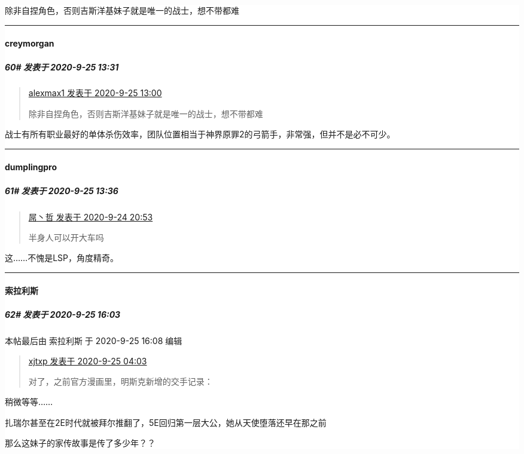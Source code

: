


除非自捏角色，否则吉斯洋基妹子就是唯一的战士，想不带都难







*****

####  creymorgan  
##### 60#       发表于 2020-9-25 13:31



<blockquote><a href="httphttps://bbs.saraba1st.com/2b/forum.php?mod=redirect&amp;goto=findpost&amp;pid=48849185&amp;ptid=1961605" target="_blank">alexmax1 发表于 2020-9-25 13:00</a>

除非自捏角色，否则吉斯洋基妹子就是唯一的战士，想不带都难</blockquote>
战士有所有职业最好的单体杀伤效率，团队位置相当于神界原罪2的弓箭手，非常强，但并不是必不可少。







*****

####  dumplingpro  
##### 61#       发表于 2020-9-25 13:36



<blockquote><a href="httphttps://bbs.saraba1st.com/2b/forum.php?mod=redirect&amp;goto=findpost&amp;pid=48841723&amp;ptid=1961605" target="_blank">屌丶哲 发表于 2020-9-24 20:53</a>

半身人可以开大车吗</blockquote>
这……不愧是LSP，角度精奇。








*****

####  索拉利斯  
##### 62#       发表于 2020-9-25 16:03



 本帖最后由 索拉利斯 于 2020-9-25 16:08 编辑 
<blockquote><a href="httphttps://bbs.saraba1st.com/2b/forum.php?mod=redirect&amp;goto=findpost&amp;pid=48845125&amp;ptid=1961605" target="_blank">xjtxp 发表于 2020-9-25 04:03</a>

对了，之前官方漫画里，明斯克新增的交手记录：</blockquote>
稍微等等……

扎瑞尔甚至在2E时代就被拜尔推翻了，5E回归第一层大公，她从天使堕落还早在那之前

那么这妹子的家传故事是传了多少年？？
